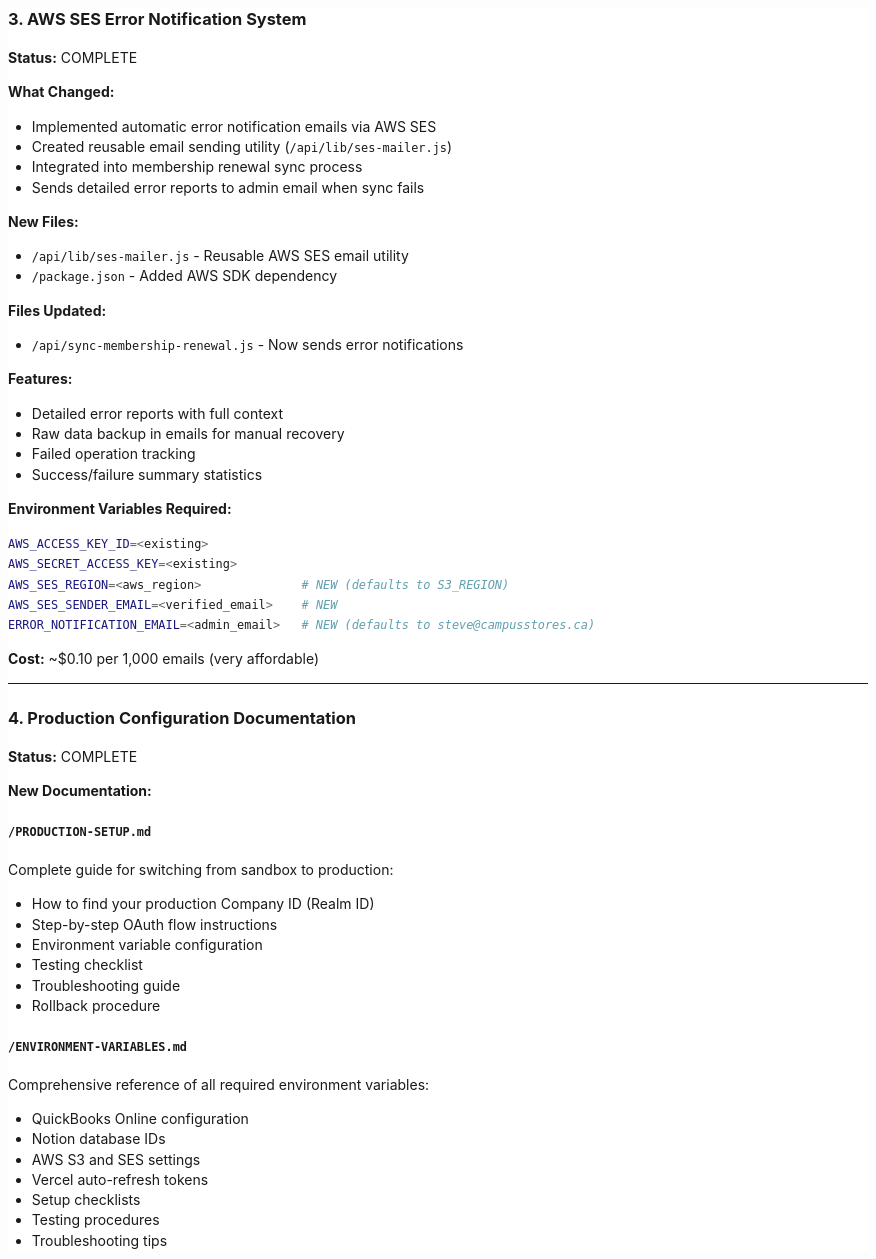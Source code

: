 
### 3. AWS SES Error Notification System
**Status:** COMPLETE

**What Changed:**
- Implemented automatic error notification emails via AWS SES
- Created reusable email sending utility (`/api/lib/ses-mailer.js`)
- Integrated into membership renewal sync process
- Sends detailed error reports to admin email when sync fails

**New Files:**
- `/api/lib/ses-mailer.js` - Reusable AWS SES email utility
- `/package.json` - Added AWS SDK dependency

**Files Updated:**
- `/api/sync-membership-renewal.js` - Now sends error notifications

**Features:**
- Detailed error reports with full context
- Raw data backup in emails for manual recovery
- Failed operation tracking
- Success/failure summary statistics

**Environment Variables Required:**
```bash
AWS_ACCESS_KEY_ID=<existing>
AWS_SECRET_ACCESS_KEY=<existing>
AWS_SES_REGION=<aws_region>              # NEW (defaults to S3_REGION)
AWS_SES_SENDER_EMAIL=<verified_email>    # NEW
ERROR_NOTIFICATION_EMAIL=<admin_email>   # NEW (defaults to steve@campusstores.ca)
```

**Cost:** ~$0.10 per 1,000 emails (very affordable)

---

### 4. Production Configuration Documentation
**Status:** COMPLETE

**New Documentation:**

#### `/PRODUCTION-SETUP.md`
Complete guide for switching from sandbox to production:
- How to find your production Company ID (Realm ID)
- Step-by-step OAuth flow instructions
- Environment variable configuration
- Testing checklist
- Troubleshooting guide
- Rollback procedure

#### `/ENVIRONMENT-VARIABLES.md`
Comprehensive reference of all required environment variables:
- QuickBooks Online configuration
- Notion database IDs
- AWS S3 and SES settings
- Vercel auto-refresh tokens
- Setup checklists
- Testing procedures
- Troubleshooting tips
